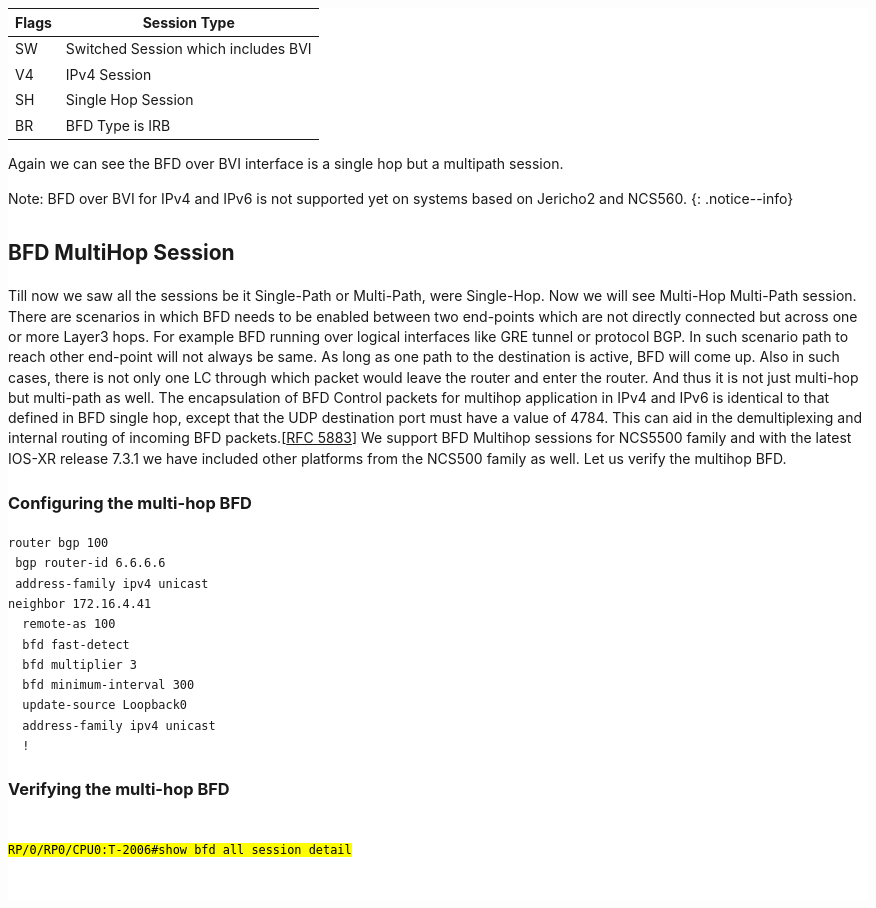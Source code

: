 | Flags | Session Type                                                 |
|-------|--------------------------------------------------------------|
| SW    | Switched Session which includes BVI                          |
| V4    | IPv4 Session                                                 |
| SH    | Single Hop Session                                           |
| BR    | BFD Type is IRB                                              |

Again we can see the BFD over BVI interface is a single hop but a multipath session. 

Note: BFD over BVI for IPv4 and IPv6 is not supported yet on systems based on Jericho2 and NCS560.
{: .notice--info}

## BFD MultiHop Session

Till now we saw all the sessions be it Single-Path or Multi-Path, were Single-Hop. Now we will see Multi-Hop Multi-Path session. There are scenarios in which BFD needs to be enabled between two end-points which are not directly connected but across one or more Layer3 hops. For example BFD running over logical interfaces like GRE tunnel or protocol BGP. In such scenario path to reach other end-point will not always be same. As long as one path to the destination is active, BFD will come up. Also in such cases, there is not only one LC through which packet would leave the router and enter the router. And thus it is not just multi-hop but multi-path as well.   The encapsulation of BFD Control packets for multihop application in IPv4 and IPv6 is identical to that defined in BFD single hop, except that the UDP destination port must have a value of 4784.  This can aid in the demultiplexing and internal routing of incoming BFD packets.[[RFC 5883](https://datatracker.ietf.org/doc/html/rfc5883 "RFC 5883")]
We support BFD Multihop sessions for NCS5500 family and with the latest IOS-XR release 7.3.1 we have included other platforms from the NCS500 family as well. Let us verify the multihop BFD.



### Configuring the multi-hop BFD

```
router bgp 100
 bgp router-id 6.6.6.6
 address-family ipv4 unicast
neighbor 172.16.4.41
  remote-as 100
  bfd fast-detect
  bfd multiplier 3
  bfd minimum-interval 300
  update-source Loopback0
  address-family ipv4 unicast
  !
```

### Verifying the multi-hop BFD 


<div class="highlighter-rouge">
<pre class="highlight">
<code>
<mark>RP/0/RP0/CPU0:T-2006#show bfd all session detail</mark> 

